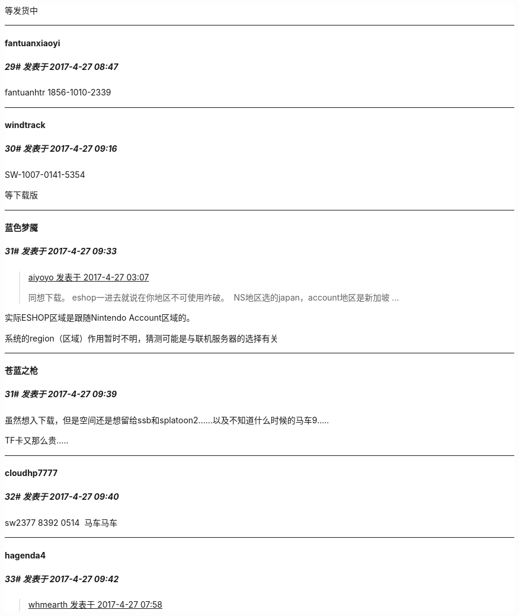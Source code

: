 等发货中

*****

####  fantuanxiaoyi  
##### 29#       发表于 2017-4-27 08:47

fantuanhtr 1856-1010-2339

*****

####  windtrack  
##### 30#       发表于 2017-4-27 09:16

SW-1007-0141-5354

等下载版

*****

####  蓝色梦魇  
##### 31#       发表于 2017-4-27 09:33

<blockquote><a href="httphttps://bbs.saraba1st.com/2b/forum.php?mod=redirect&amp;goto=findpost&amp;pid=35779899&amp;ptid=1499083" target="_blank">aiyoyo 发表于 2017-4-27 03:07</a>

同想下载。 eshop一进去就说在你地区不可使用咋破。  NS地区选的japan，account地区是新加坡 ...</blockquote>
实际ESHOP区域是跟随Nintendo Account区域的。

系统的region（区域）作用暂时不明，猜测可能是与联机服务器的选择有关


*****

####  苍蓝之枪  
##### 31#       发表于 2017-4-27 09:39

虽然想入下载，但是空间还是想留给ssb和splatoon2......以及不知道什么时候的马车9.....

TF卡又那么贵.....

*****

####  cloudhp7777  
##### 32#       发表于 2017-4-27 09:40

sw2377 8392 0514  马车马车

*****

####  hagenda4  
##### 33#       发表于 2017-4-27 09:42

<blockquote><a href="httphttps://bbs.saraba1st.com/2b/forum.php?mod=redirect&amp;goto=findpost&amp;pid=35780421&amp;ptid=1499083" target="_blank">whmearth 发表于 2017-4-27 07:58</a>

